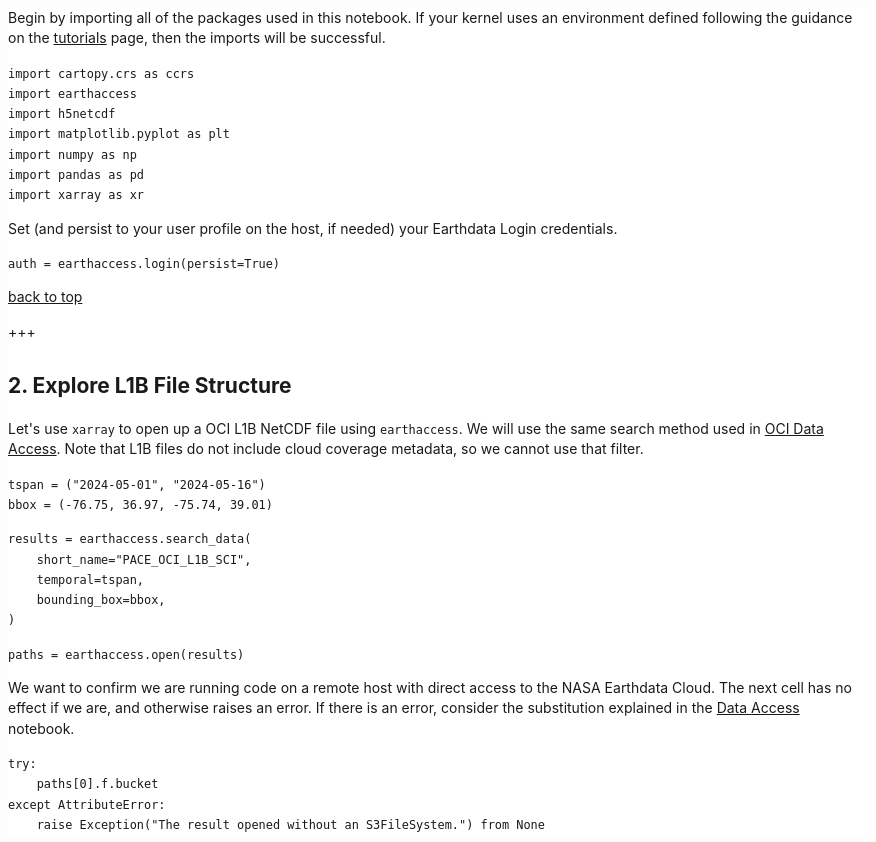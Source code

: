 Begin by importing all of the packages used in this notebook. If your kernel uses an environment defined following the guidance on the [tutorials] page, then the imports will be successful.

[tutorials]: https://oceancolor.gsfc.nasa.gov/resources/docs/tutorials

```{code-cell}
import cartopy.crs as ccrs
import earthaccess
import h5netcdf
import matplotlib.pyplot as plt
import numpy as np
import pandas as pd
import xarray as xr
```

Set (and persist to your user profile on the host, if needed) your Earthdata Login credentials.

```{code-cell}
auth = earthaccess.login(persist=True)
```

[back to top](#Contents)

+++

## 2. Explore L1B File Structure

Let's use `xarray` to open up a OCI L1B NetCDF file using `earthaccess`. We will use the same search method used in <a href="oci_data_access.html">OCI Data Access</a>. Note that L1B files do not include cloud coverage metadata, so we cannot use that filter.

```{code-cell}
tspan = ("2024-05-01", "2024-05-16")
bbox = (-76.75, 36.97, -75.74, 39.01)
```

```{code-cell}
results = earthaccess.search_data(
    short_name="PACE_OCI_L1B_SCI",
    temporal=tspan,
    bounding_box=bbox,
)
```

```{code-cell}
paths = earthaccess.open(results)
```

We want to confirm we are running code on a remote host with direct access to the NASA Earthdata Cloud. The next cell has
no effect if we are, and otherwise raises an error. If there is an error, consider the substitution explained in the [Data Access][data-access] notebook.

[data-access]: https://oceancolor.gsfc.nasa.gov/resources/docs/tutorials/notebooks/oci_data_access/

```{code-cell}
try:
    paths[0].f.bucket
except AttributeError:
    raise Exception("The result opened without an S3FileSystem.") from None
```


[edl]: https://urs.earthdata.nasa.gov/
[oci-data-access]: https://oceancolor.gsfc.nasa.gov/resources/docs/tutorials/notebooks/oci_data_access/
[netcdf]: https://www.unidata.ucar.edu/software/netcdf/
[user-guides]: https://oceancolor.gsfc.nasa.gov/resources/docs/technical/#UG
[xarray]: https://docs.xarray.dev/